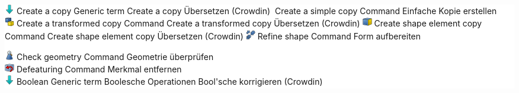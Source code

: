   <img alt="" src=images/Arrow-down.svg  style="width:16px;"> Create a copy                                          Generic term     Create a copy                             Übersetzen (Crowdin)
  <img alt="" src=images/Part_SimpleCopy‎.svg  style="width:16px;"> Create a simple copy                         Command          Einfache Kopie erstellen                  
  <img alt="" src=images/Part_TransformedCopy.svg  style="width:16px;"> Create a transformed copy          Command          Create a transformed copy                 Übersetzen (Crowdin)
  <img alt="" src=images/Part_ElementCopy.svg  style="width:16px;"> Create shape element copy                  Command          Create shape element copy                 Übersetzen (Crowdin)
  <img alt="" src=images/Part_RefineShape.svg  style="width:16px;"> Refine shape                               Command          Form aufbereiten                          
                                                                                                                                                                     
  <img alt="" src=images/Part_CheckGeometry.svg  style="width:16px;"> Check geometry                         Command          Geometrie überprüfen                      
  <img alt="" src=images/Part_Defeaturing.svg  style="width:16px;"> Defeaturing                                Command          Merkmal entfernen                         
  <img alt="" src=images/Arrow-down.svg  style="width:16px;"> Boolean                                                Generic term     Boolesche Operationen                     Bool\'sche korrigieren (Crowdin)